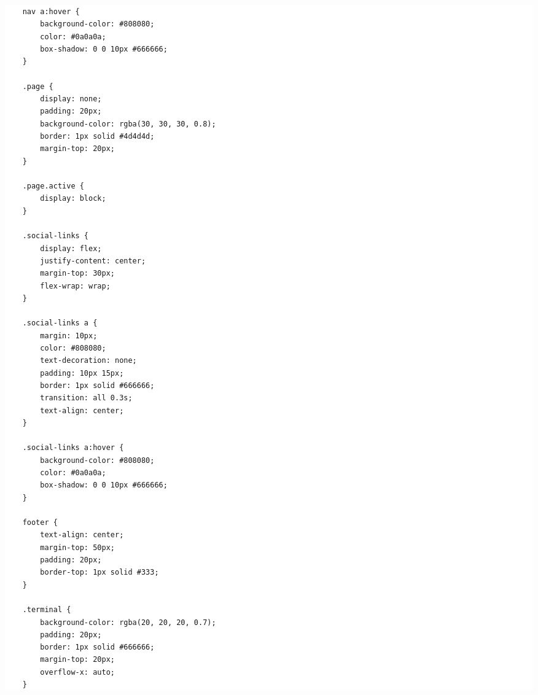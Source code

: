         nav a:hover {
            background-color: #808080; 
            color: #0a0a0a; 
            box-shadow: 0 0 10px #666666; 
        }
        
        .page {
            display: none;
            padding: 20px;
            background-color: rgba(30, 30, 30, 0.8); 
            border: 1px solid #4d4d4d; 
            margin-top: 20px;
        }
        
        .page.active {
            display: block;
        }
        
        .social-links {
            display: flex;
            justify-content: center;
            margin-top: 30px;
            flex-wrap: wrap;
        }
        
        .social-links a {
            margin: 10px;
            color: #808080; 
            text-decoration: none;
            padding: 10px 15px;
            border: 1px solid #666666; 
            transition: all 0.3s;
            text-align: center;
        }
        
        .social-links a:hover {
            background-color: #808080; 
            color: #0a0a0a; 
            box-shadow: 0 0 10px #666666; 
        }
        
        footer {
            text-align: center;
            margin-top: 50px;
            padding: 20px;
            border-top: 1px solid #333;
        }
        
        .terminal {
            background-color: rgba(20, 20, 20, 0.7);
            padding: 20px;
            border: 1px solid #666666; 
            margin-top: 20px;
            overflow-x: auto;
        }
        